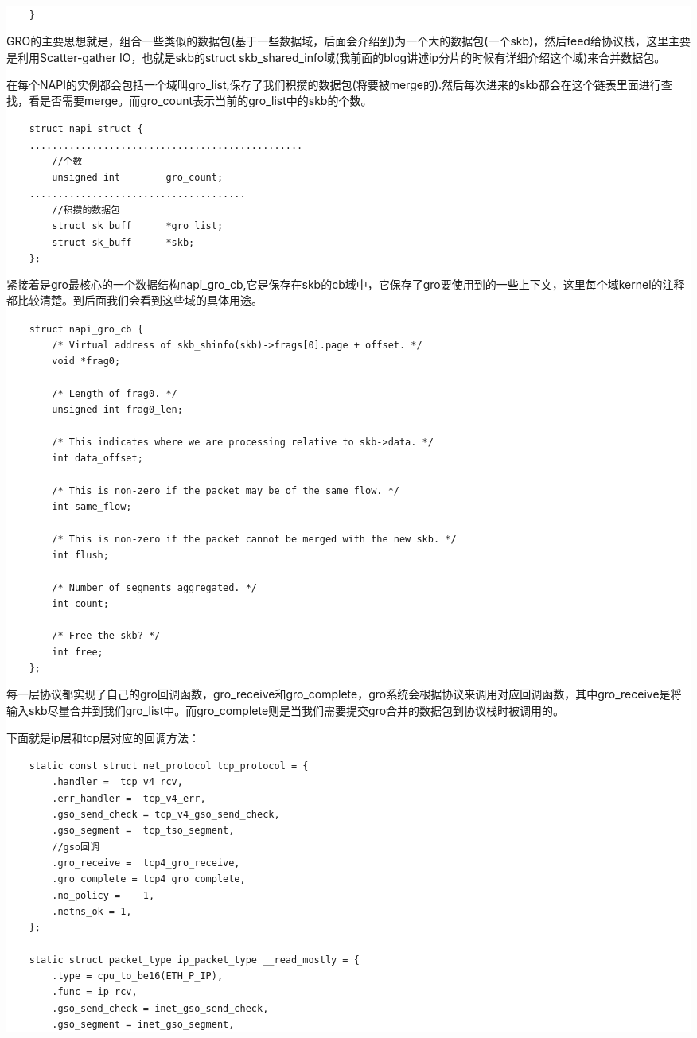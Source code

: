 ```
	}
```
GRO的主要思想就是，组合一些类似的数据包(基于一些数据域，后面会介绍到)为一个大的数据包(一个skb)，然后feed给协议栈，这里主要是利用Scatter-gather IO，也就是skb的struct skb_shared_info域(我前面的blog讲述ip分片的时候有详细介绍这个域)来合并数据包。

在每个NAPI的实例都会包括一个域叫gro_list,保存了我们积攒的数据包(将要被merge的).然后每次进来的skb都会在这个链表里面进行查找，看是否需要merge。而gro_count表示当前的gro_list中的skb的个数。
```
	struct napi_struct {
	................................................
		//个数
		unsigned int        gro_count;
	......................................
		//积攒的数据包
		struct sk_buff      *gro_list;
		struct sk_buff      *skb;
	};
```
紧接着是gro最核心的一个数据结构napi_gro_cb,它是保存在skb的cb域中，它保存了gro要使用到的一些上下文，这里每个域kernel的注释都比较清楚。到后面我们会看到这些域的具体用途。
```
	struct napi_gro_cb {
		/* Virtual address of skb_shinfo(skb)->frags[0].page + offset. */
		void *frag0;
	 
		/* Length of frag0. */
		unsigned int frag0_len;
	 
		/* This indicates where we are processing relative to skb->data. */
		int data_offset;
	 
		/* This is non-zero if the packet may be of the same flow. */
		int same_flow;
	 
		/* This is non-zero if the packet cannot be merged with the new skb. */
		int flush;
	 
		/* Number of segments aggregated. */
		int count;
	 
		/* Free the skb? */
		int free;
	};
```
每一层协议都实现了自己的gro回调函数，gro_receive和gro_complete，gro系统会根据协议来调用对应回调函数，其中gro_receive是将输入skb尽量合并到我们gro_list中。而gro_complete则是当我们需要提交gro合并的数据包到协议栈时被调用的。

下面就是ip层和tcp层对应的回调方法：
```
	static const struct net_protocol tcp_protocol = {
		.handler =  tcp_v4_rcv,
		.err_handler =  tcp_v4_err,
		.gso_send_check = tcp_v4_gso_send_check,
		.gso_segment =  tcp_tso_segment,
		//gso回调
		.gro_receive =  tcp4_gro_receive,
		.gro_complete = tcp4_gro_complete,
		.no_policy =    1,
		.netns_ok = 1,
	};
	 
	static struct packet_type ip_packet_type __read_mostly = {
		.type = cpu_to_be16(ETH_P_IP),
		.func = ip_rcv,
		.gso_send_check = inet_gso_send_check,
		.gso_segment = inet_gso_segment,
```
